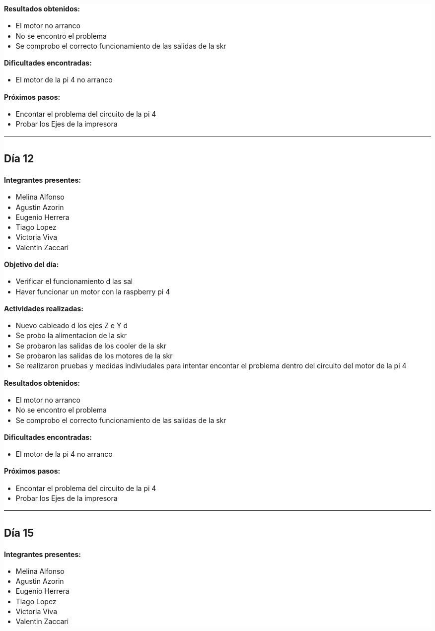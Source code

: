 **Resultados obtenidos:**  
-  El motor no arranco
-  No se encontro el problema
-  Se comprobo el correcto funcionamiento de las salidas de la skr

**Dificultades encontradas:**  
-  El motor de la pi 4 no arranco

**Próximos pasos:**  
-  Encontar el problema del circuito de la pi 4
-  Probar los Ejes de la impresora

---
## Día 12

**Integrantes presentes:**  
-  Melina Alfonso
-  Agustin Azorin 
-  Eugenio Herrera
-  Tiago Lopez
-  Victoria Viva
-  Valentin Zaccari

**Objetivo del día:**  
-  Verificar el funcionamiento d las sal
-  Haver funcionar un motor con la raspberry pi 4

**Actividades realizadas:**  
-  Nuevo cableado d los ejes Z e Y d 
-  Se probo la alimentacion de la skr
-  Se probaron las salidas de los cooler de la skr
-  Se probaron las salidas de los motores de la skr
-  Se realizaron pruebas y medidas indiviudales para intentar encontar el problema dentro del circuito del motor de la pi 4

**Resultados obtenidos:**  
-  El motor no arranco
-  No se encontro el problema
-  Se comprobo el correcto funcionamiento de las salidas de la skr

**Dificultades encontradas:**  
-  El motor de la pi 4 no arranco

**Próximos pasos:**  
-  Encontar el problema del circuito de la pi 4
-  Probar los Ejes de la impresora

---
## Día 15

**Integrantes presentes:**  
-  Melina Alfonso
-  Agustin Azorin 
-  Eugenio Herrera
-  Tiago Lopez
-  Victoria Viva
-  Valentin Zaccari
